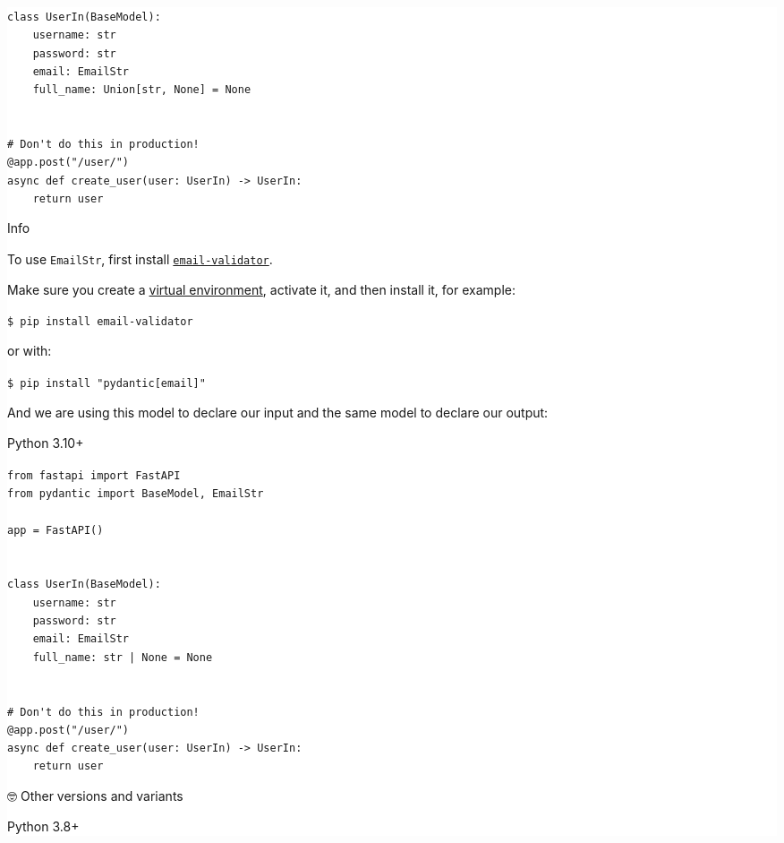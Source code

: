     
    class UserIn(BaseModel):
        username: str
        password: str
        email: EmailStr
        full_name: Union[str, None] = None
    
    
    # Don't do this in production!
    @app.post("/user/")
    async def create_user(user: UserIn) -> UserIn:
        return user
    

Info

To use `EmailStr`, first install [`email-validator`](https://github.com/JoshData/python-email-validator).

Make sure you create a [virtual environment](../../virtual-environments/), activate it, and then install it, for example:
    
    
    $ pip install email-validator
    

or with:
    
    
    $ pip install "pydantic[email]"
    

And we are using this model to declare our input and the same model to declare our output:

Python 3.10+
    
    
    from fastapi import FastAPI
    from pydantic import BaseModel, EmailStr
    
    app = FastAPI()
    
    
    class UserIn(BaseModel):
        username: str
        password: str
        email: EmailStr
        full_name: str | None = None
    
    
    # Don't do this in production!
    @app.post("/user/")
    async def create_user(user: UserIn) -> UserIn:
        return user
    

🤓 Other versions and variants

Python 3.8+
    
